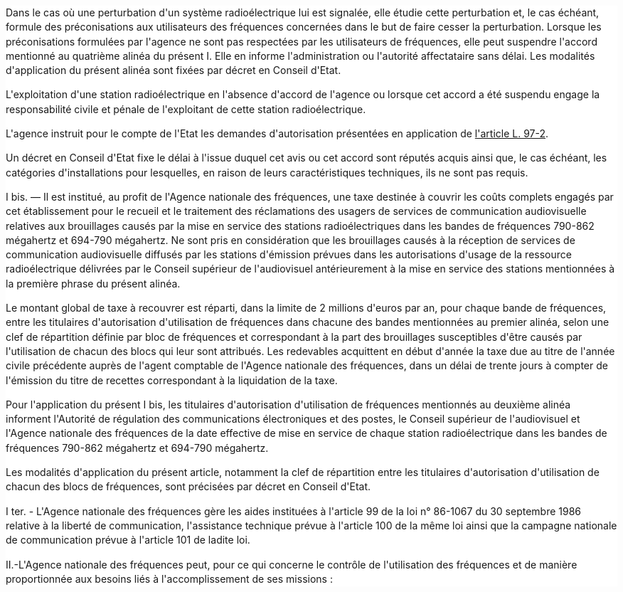 Dans le cas où une perturbation d'un système radioélectrique lui est signalée, elle étudie cette perturbation et, le cas échéant, formule des préconisations aux utilisateurs des fréquences concernées dans le but de faire cesser la perturbation. Lorsque les préconisations formulées par l'agence ne sont pas respectées par les utilisateurs de fréquences, elle peut suspendre l'accord mentionné au quatrième alinéa du présent I. Elle en informe l'administration ou l'autorité affectataire sans délai. Les modalités d'application du présent alinéa sont fixées par décret en Conseil d'Etat.

L'exploitation d'une station radioélectrique en l'absence d'accord de l'agence ou lorsque cet accord a été suspendu engage la responsabilité civile et pénale de l'exploitant de cette station radioélectrique.



L'agence instruit pour le compte de l'Etat les demandes d'autorisation présentées en application de [l'article L. 97-2][2]. 

Un décret en Conseil d'Etat fixe le délai à l'issue duquel cet avis ou cet accord sont réputés acquis ainsi que, le cas échéant, les catégories d'installations pour lesquelles, en raison de leurs caractéristiques techniques, ils ne sont pas requis. 

I bis. ― Il est institué, au profit de l'Agence nationale des fréquences, une taxe destinée à couvrir les coûts complets engagés par cet établissement pour le recueil et le traitement des réclamations des usagers de services de communication audiovisuelle relatives aux brouillages causés par la mise en service des stations radioélectriques dans les bandes de fréquences 790-862 mégahertz et 694-790 mégahertz. Ne sont pris en considération que les brouillages causés à la réception de services de communication audiovisuelle diffusés par les stations d'émission prévues dans les autorisations d'usage de la ressource radioélectrique délivrées par le Conseil supérieur de l'audiovisuel antérieurement à la mise en service des stations mentionnées à la première phrase du présent alinéa. 

Le montant global de taxe à recouvrer est réparti, dans la limite de 2 millions d'euros par an, pour chaque bande de fréquences, entre les titulaires d'autorisation d'utilisation de fréquences dans chacune des bandes mentionnées au premier alinéa, selon une clef de répartition définie par bloc de fréquences et correspondant à la part des brouillages susceptibles d'être causés par l'utilisation de chacun des blocs qui leur sont attribués. Les redevables acquittent en début d'année la taxe due au titre de l'année civile précédente auprès de l'agent comptable de l'Agence nationale des fréquences, dans un délai de trente jours à compter de l'émission du titre de recettes correspondant à la liquidation de la taxe. 

Pour l'application du présent I bis, les titulaires d'autorisation d'utilisation de fréquences mentionnés au deuxième alinéa informent l'Autorité de régulation des communications électroniques et des postes, le Conseil supérieur de l'audiovisuel et l'Agence nationale des fréquences de la date effective de mise en service de chaque station radioélectrique dans les bandes de fréquences 790-862 mégahertz et 694-790 mégahertz. 

Les modalités d'application du présent article, notamment la clef de répartition entre les titulaires d'autorisation d'utilisation de chacun des blocs de fréquences, sont précisées par décret en Conseil d'Etat. 

I ter. - L'Agence nationale des fréquences gère les aides instituées à l'article 99 de la loi n° 86-1067 du 30 septembre 1986 relative à la liberté de communication, l'assistance technique prévue à l'article 100 de la même loi ainsi que la campagne nationale de communication prévue à l'article 101 de ladite loi. 

II.-L'Agence nationale des fréquences peut, pour ce qui concerne le contrôle de l'utilisation des fréquences et de manière proportionnée aux besoins liés à l'accomplissement de ses missions : 


 [1]: /affichCodeArticle.do?cidTexte=LEGITEXT000006070987&idArticle=LEGIARTI000006465444&dateTexte=&categorieLien=cid
 [2]: /affichCodeArticle.do?cidTexte=LEGITEXT000006070987&idArticle=LEGIARTI000006465949&dateTexte=&categorieLien=cid
 [3]: /affichCodeArticle.do?cidTexte=LEGITEXT000006070987&idArticle=LEGIARTI000006465437&dateTexte=&categorieLien=cid
 [4]: /affichCodeArticle.do?cidTexte=LEGITEXT000006071307&idArticle=LEGIARTI000006539645&dateTexte=&categorieLien=cid